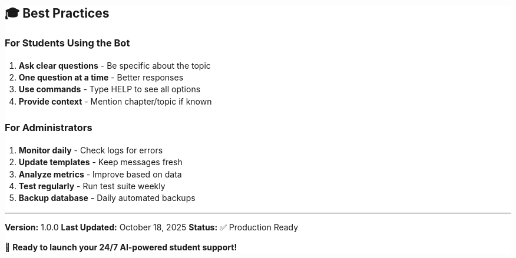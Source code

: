 
## 🎓 Best Practices

### For Students Using the Bot

1. **Ask clear questions** - Be specific about the topic
2. **One question at a time** - Better responses
3. **Use commands** - Type HELP to see all options
4. **Provide context** - Mention chapter/topic if known

### For Administrators

1. **Monitor daily** - Check logs for errors
2. **Update templates** - Keep messages fresh
3. **Analyze metrics** - Improve based on data
4. **Test regularly** - Run test suite weekly
5. **Backup database** - Daily automated backups

---

**Version:** 1.0.0
**Last Updated:** October 18, 2025
**Status:** ✅ Production Ready

🚀 **Ready to launch your 24/7 AI-powered student support!**
